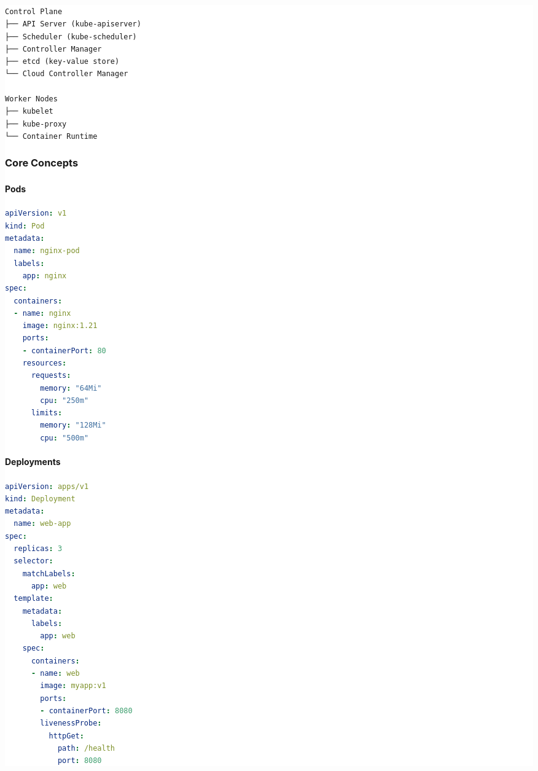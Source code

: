 ```
Control Plane
├── API Server (kube-apiserver)
├── Scheduler (kube-scheduler)
├── Controller Manager
├── etcd (key-value store)
└── Cloud Controller Manager

Worker Nodes
├── kubelet
├── kube-proxy
└── Container Runtime
```

### Core Concepts

#### Pods
```yaml
apiVersion: v1
kind: Pod
metadata:
  name: nginx-pod
  labels:
    app: nginx
spec:
  containers:
  - name: nginx
    image: nginx:1.21
    ports:
    - containerPort: 80
    resources:
      requests:
        memory: "64Mi"
        cpu: "250m"
      limits:
        memory: "128Mi"
        cpu: "500m"
```

#### Deployments
```yaml
apiVersion: apps/v1
kind: Deployment
metadata:
  name: web-app
spec:
  replicas: 3
  selector:
    matchLabels:
      app: web
  template:
    metadata:
      labels:
        app: web
    spec:
      containers:
      - name: web
        image: myapp:v1
        ports:
        - containerPort: 8080
        livenessProbe:
          httpGet:
            path: /health
            port: 8080
```